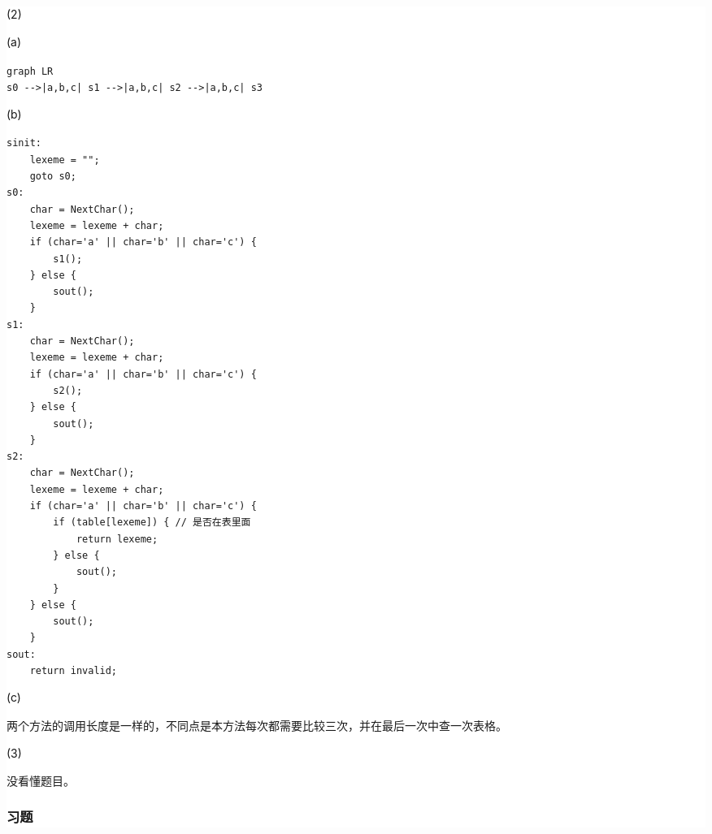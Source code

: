 (2)

(a)

```mermaid
graph LR
s0 -->|a,b,c| s1 -->|a,b,c| s2 -->|a,b,c| s3
```

(b)

```
sinit:
	lexeme = "";
	goto s0;
s0:
	char = NextChar();
	lexeme = lexeme + char;
	if (char='a' || char='b' || char='c') {
		s1();
	} else {
		sout();
	}
s1:
	char = NextChar();
	lexeme = lexeme + char;
	if (char='a' || char='b' || char='c') {
		s2();
	} else {
		sout();
	}
s2:
	char = NextChar();
	lexeme = lexeme + char;
	if (char='a' || char='b' || char='c') {
		if (table[lexeme]) { // 是否在表里面
			return lexeme;
		} else {
			sout();
		}
	} else {
		sout();
	}
sout:
	return invalid;
```

(c)

两个方法的调用长度是一样的，不同点是本方法每次都需要比较三次，并在最后一次中查一次表格。

(3)

没看懂题目。

### 习题
